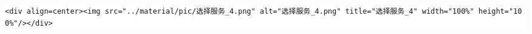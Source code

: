     <div align=center><img src="../material/pic/选择服务_4.png" alt="选择服务_4.png" title="选择服务_4" width="100%" height="100%"/></div>